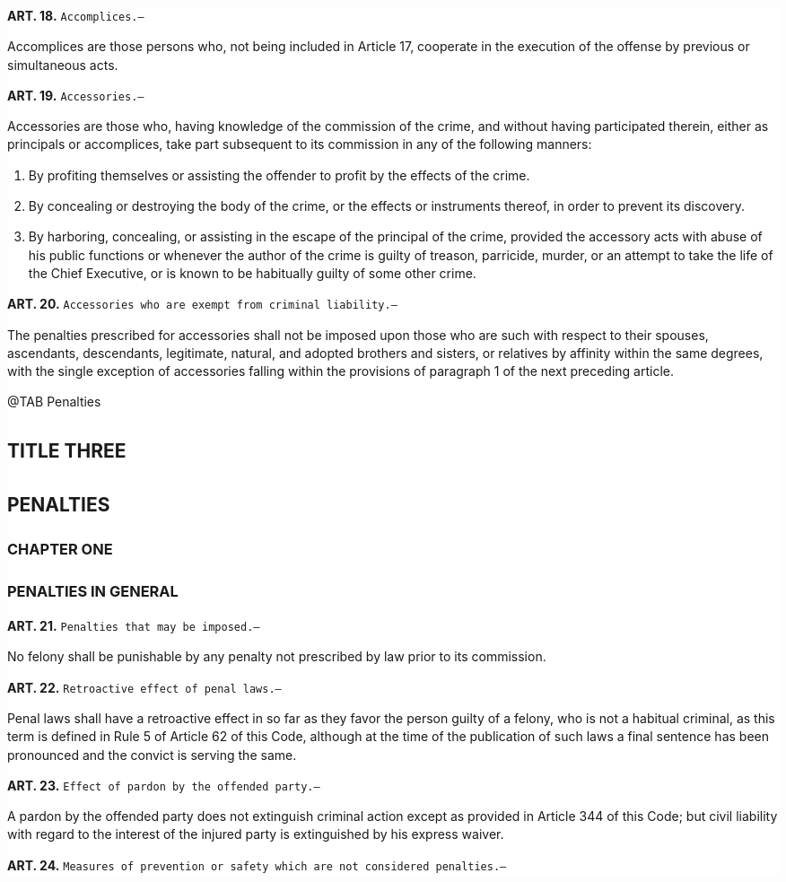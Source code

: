 **ART. 18.** ``Accomplices.—``

Accomplices are those persons who, not being included in Article 17, cooperate in the execution of the offense by previous or simultaneous acts.

**ART. 19.** ``Accessories.—``

Accessories are those who, having knowledge of the commission of the crime, and without having participated therein, either as principals or accomplices, take part subsequent to its commission in any of the following manners:

1. By profiting themselves or assisting the offender to profit by the effects of the crime.

2. By concealing or destroying the body of the crime, or the effects or instruments thereof, in order to prevent its discovery.

3. By harboring, concealing, or assisting in the escape of the principal of the crime, provided the accessory acts with abuse of his public functions or whenever the author of the crime is guilty of treason, parricide, murder, or an attempt to take the life of the Chief Executive, or is known to be habitually guilty of some other crime.

**ART. 20.** ``Accessories who are exempt from criminal liability.—``

The penalties prescribed for accessories shall not be imposed upon those who are such with respect to their spouses, ascendants, descendants, legitimate, natural, and adopted brothers and sisters, or relatives by affinity within the same degrees, with the single exception of accessories falling within the provisions of paragraph 1 of the next preceding article.

@TAB Penalties

## TITLE THREE

## PENALTIES

### CHAPTER ONE

### PENALTIES IN GENERAL

**ART. 21.** ``Penalties that may be imposed.—``

No felony shall be punishable by any penalty not prescribed by law prior to its commission.

**ART. 22.** ``Retroactive effect of penal laws.—``

Penal laws shall have a retroactive effect in so far as they favor the person guilty of a felony, who is not a habitual criminal, as this term is defined in Rule 5 of Article 62 of this Code, although at the time of the publication of such laws a final sentence has been pronounced and the convict is serving the same.

**ART. 23.** ``Effect of pardon by the offended party.—``

A pardon by the offended party does not extinguish criminal action except as provided in Article 344 of this Code; but civil liability with regard to the interest of the injured party is extinguished by his express waiver.

**ART. 24.** ``Measures of prevention or safety which are not considered penalties.—``
